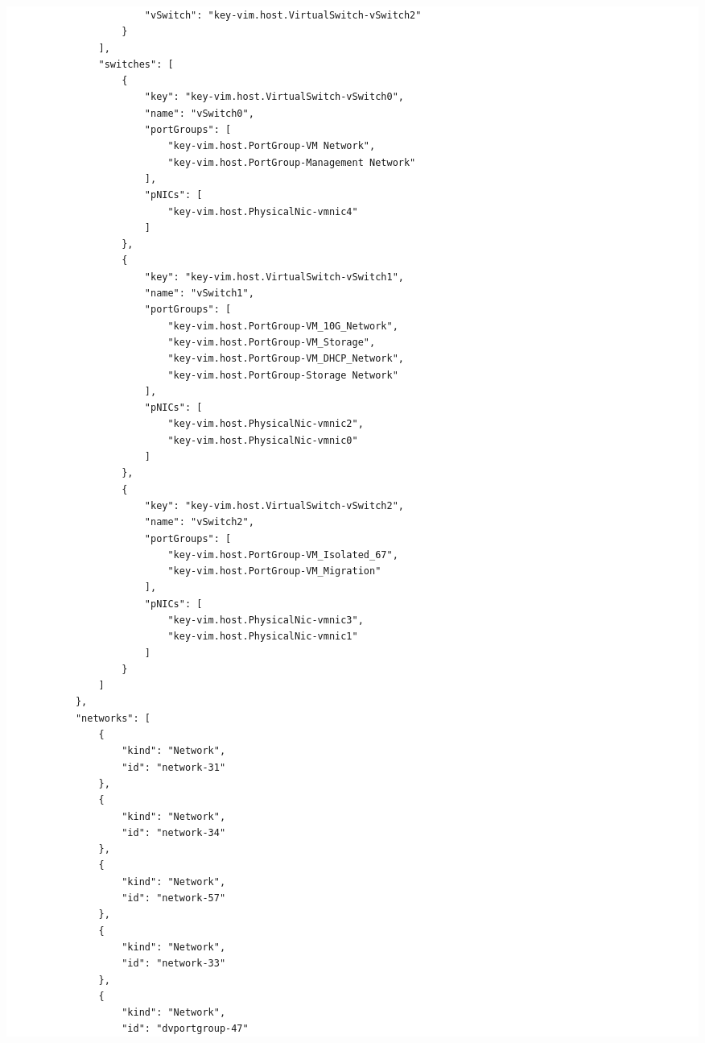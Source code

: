 ```
                        "vSwitch": "key-vim.host.VirtualSwitch-vSwitch2"
                    }
                ],
                "switches": [
                    {
                        "key": "key-vim.host.VirtualSwitch-vSwitch0",
                        "name": "vSwitch0",
                        "portGroups": [
                            "key-vim.host.PortGroup-VM Network",
                            "key-vim.host.PortGroup-Management Network"
                        ],
                        "pNICs": [
                            "key-vim.host.PhysicalNic-vmnic4"
                        ]
                    },
                    {
                        "key": "key-vim.host.VirtualSwitch-vSwitch1",
                        "name": "vSwitch1",
                        "portGroups": [
                            "key-vim.host.PortGroup-VM_10G_Network",
                            "key-vim.host.PortGroup-VM_Storage",
                            "key-vim.host.PortGroup-VM_DHCP_Network",
                            "key-vim.host.PortGroup-Storage Network"
                        ],
                        "pNICs": [
                            "key-vim.host.PhysicalNic-vmnic2",
                            "key-vim.host.PhysicalNic-vmnic0"
                        ]
                    },
                    {
                        "key": "key-vim.host.VirtualSwitch-vSwitch2",
                        "name": "vSwitch2",
                        "portGroups": [
                            "key-vim.host.PortGroup-VM_Isolated_67",
                            "key-vim.host.PortGroup-VM_Migration"
                        ],
                        "pNICs": [
                            "key-vim.host.PhysicalNic-vmnic3",
                            "key-vim.host.PhysicalNic-vmnic1"
                        ]
                    }
                ]
            },
            "networks": [
                {
                    "kind": "Network",
                    "id": "network-31"
                },
                {
                    "kind": "Network",
                    "id": "network-34"
                },
                {
                    "kind": "Network",
                    "id": "network-57"
                },
                {
                    "kind": "Network",
                    "id": "network-33"
                },
                {
                    "kind": "Network",
                    "id": "dvportgroup-47"
```